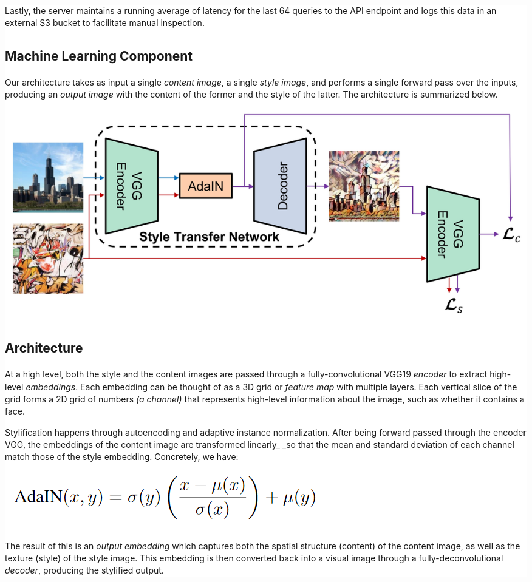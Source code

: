Lastly, the server maintains a running average of latency for the last 64 queries to the API endpoint and logs this data in an external S3 bucket to facilitate manual inspection.

## Machine Learning Component

Our architecture takes as input a single _content image_, a single _style image_, and performs a single forward pass over the inputs, producing an _output image_ with the content of the former and the style of the latter. The architecture is summarized below.

![Adain](../assets/img/stylify/adain.jpg)


## Architecture

At a high level, both the style and the content images are passed through a fully-convolutional VGG19 _encoder_ to extract high-level _embeddings_. Each embedding can be thought of as a 3D grid or _feature map_ with multiple layers. Each vertical slice of the grid forms a 2D grid of numbers _(a channel)_ that represents high-level information about the image, such as whether it contains a face.

Stylification happens through autoencoding and adaptive instance normalization. After being forward passed through the encoder VGG, the embeddings of the content image are transformed linearly_ _so that the mean and standard deviation of each channel match those of the style embedding. Concretely, we have:

![Equation](../assets/img/stylify/equation.png)

The result of this is an _output embedding_ which captures both the spatial structure (content) of the content image, as well as the texture (style) of the style image. This embedding is then converted back into a visual image through a fully-deconvolutional _decoder_, producing the stylified output.
